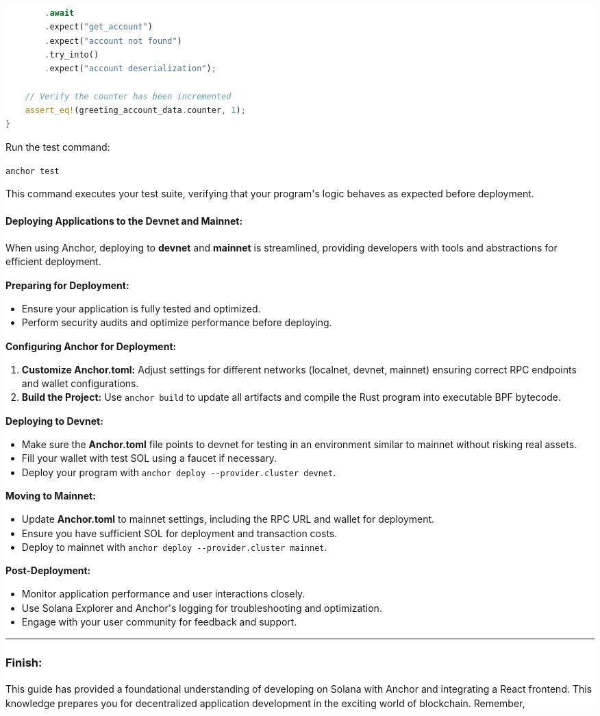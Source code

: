 ```rust
        .await
        .expect("get_account")
        .expect("account not found")
        .try_into()
        .expect("account deserialization");

    // Verify the counter has been incremented
    assert_eq!(greeting_account_data.counter, 1);
}
```

Run the test command:
```
anchor test
```
This command executes your test suite, verifying that your program's logic behaves as expected before deployment.

#### Deploying Applications to the Devnet and Mainnet:

When using Anchor, deploying to **devnet** and **mainnet** is streamlined, providing developers with tools and abstractions for efficient deployment.

**Preparing for Deployment:**
- Ensure your application is fully tested and optimized.
- Perform security audits and optimize performance before deploying.

**Configuring Anchor for Deployment:**
1. **Customize Anchor.toml:** Adjust settings for different networks (localnet, devnet, mainnet) ensuring correct RPC endpoints and wallet configurations.
2. **Build the Project:** Use `anchor build` to update all artifacts and compile the Rust program into executable BPF bytecode.

**Deploying to Devnet:**
- Make sure the **Anchor.toml** file points to devnet for testing in an environment similar to mainnet without risking real assets.
- Fill your wallet with test SOL using a faucet if necessary.
- Deploy your program with `anchor deploy --provider.cluster devnet`.

**Moving to Mainnet:**
- Update **Anchor.toml** to mainnet settings, including the RPC URL and wallet for deployment.
- Ensure you have sufficient SOL for deployment and transaction costs.
- Deploy to mainnet with `anchor deploy --provider.cluster mainnet`.

**Post-Deployment:**
- Monitor application performance and user interactions closely.
- Use Solana Explorer and Anchor's logging for troubleshooting and optimization.
- Engage with your user community for feedback and support.

---

### Finish:

This guide has provided a foundational understanding of developing on Solana with Anchor and integrating a React frontend. This knowledge prepares you for decentralized application development in the exciting world of blockchain. Remember,
